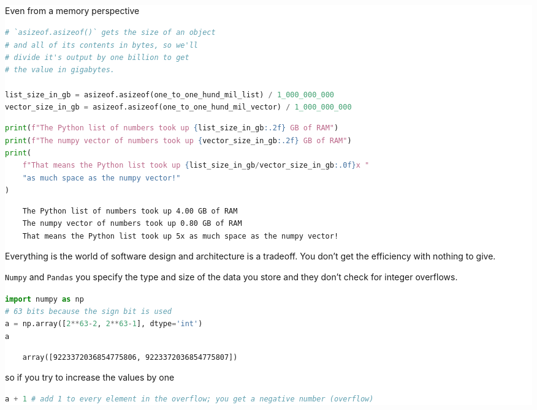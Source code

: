 </CodeOutputBlock>

Even from a memory perspective


```python
# `asizeof.asizeof()` gets the size of an object
# and all of its contents in bytes, so we'll
# divide it's output by one billion to get
# the value in gigabytes.

list_size_in_gb = asizeof.asizeof(one_to_one_hund_mil_list) / 1_000_000_000
vector_size_in_gb = asizeof.asizeof(one_to_one_hund_mil_vector) / 1_000_000_000
```


```python
print(f"The Python list of numbers took up {list_size_in_gb:.2f} GB of RAM")
print(f"The numpy vector of numbers took up {vector_size_in_gb:.2f} GB of RAM")
print(
    f"That means the Python list took up {list_size_in_gb/vector_size_in_gb:.0f}x "
    "as much space as the numpy vector!"
)
```

<CodeOutputBlock lang="python">

```
    The Python list of numbers took up 4.00 GB of RAM
    The numpy vector of numbers took up 0.80 GB of RAM
    That means the Python list took up 5x as much space as the numpy vector!
```

</CodeOutputBlock>

Everything is the world of software design and architecture is a tradeoff. You don’t get the efficiency with nothing to give. 

`Numpy` and `Pandas` you specify the type and size of the data you store and they don’t check for integer overflows.


```python
import numpy as np
# 63 bits because the sign bit is used
a = np.array([2**63-2, 2**63-1], dtype='int')
a
```

<CodeOutputBlock lang="python">

```
    array([9223372036854775806, 9223372036854775807])
```

</CodeOutputBlock>

so if you try to increase the values by one 


```python
a + 1 # add 1 to every element in the overflow; you get a negative number (overflow)
```
